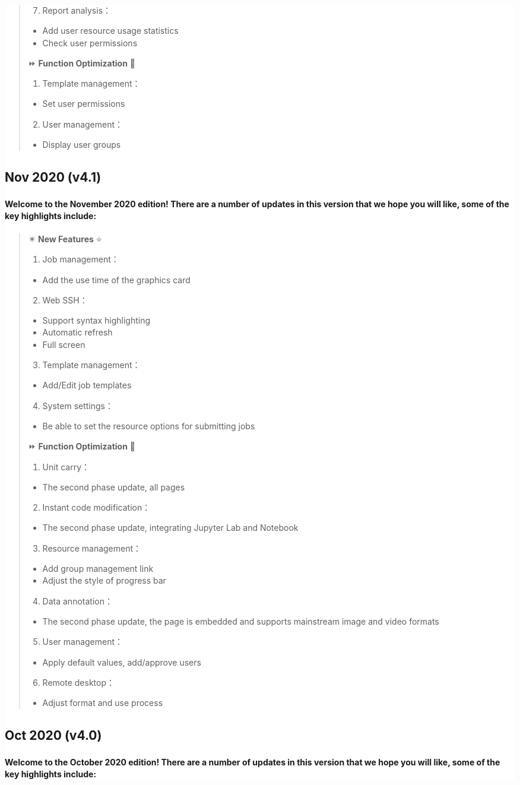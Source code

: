 > 7. Report analysis：
> - Add user resource usage statistics
> - Check user permissions
> 
> ⏩ **Function Optimization** 🚀
> 
> 1. Template management：
> - Set user permissions
> 2. User management：
> - Display user groups

## Nov 2020 (v4.1)

#### Welcome to the November 2020 edition! There are a number of updates in this version that we hope you will like, some of the key highlights include:

> ✴️ **New Features** ⭐
> 
> 1. Job management：
> - Add the use time of the graphics card
> 2. Web SSH：
> - Support syntax highlighting
> - Automatic refresh
> - Full screen
> 3. Template management：
> - Add/Edit job templates
> 4. System settings：
> - Be able to set the resource options for submitting jobs
> 
> ⏩ **Function Optimization** 🚀
> 
> 1. Unit carry：
> - The second phase update, all pages
> 2. Instant code modification：
> - The second phase update, integrating Jupyter Lab and Notebook
> 3. Resource management：
> - Add group management link
> - Adjust the style of progress bar
> 4. Data annotation：
> - The second phase update, the page is embedded and supports mainstream image and video formats
> 5. User management：
> - Apply default values, add/approve users
> 6. Remote desktop：
> - Adjust format and use process

## Oct 2020 (v4.0)

#### Welcome to the October 2020 edition! There are a number of updates in this version that we hope you will like, some of the key highlights include:
